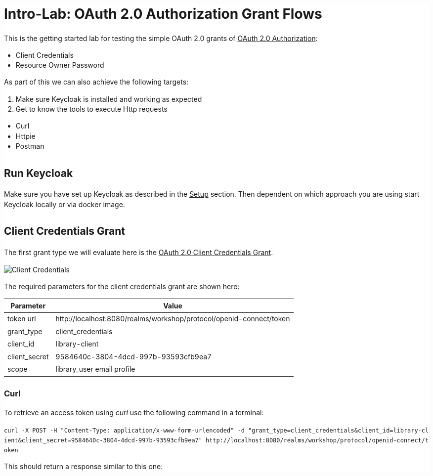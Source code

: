 # Intro-Lab: OAuth 2.0 Authorization Grant Flows

This is the getting started lab for testing the simple OAuth 2.0 grants of [OAuth 2.0 Authorization](https://www.rfc-editor.org/rfc/rfc6749.html):

* Client Credentials
* Resource Owner Password

As part of this we can also achieve the following targets:

1. Make sure Keycloak is installed and working as expected
2. Get to know the tools to execute Http requests
  * Curl
  * Httpie
  * Postman  

## Run Keycloak

Make sure you have set up Keycloak as described in the [Setup](../../setup) section.
Then dependent on which approach you are using start Keycloak locally or via docker image.

## Client Credentials Grant

The first grant type we will evaluate here is the [OAuth 2.0 Client Credentials Grant](https://www.rfc-editor.org/rfc/rfc6749.html#section-4.4).

![Client Credentials](images/client_credentials.png)

The required parameters for the client credentials grant are shown here:

| Parameter     | Value                                                               | 
| --------------|---------------------------------------------------------------------| 
| token url     | http://localhost:8080/realms/workshop/protocol/openid-connect/token | 
| grant_type    | client_credentials                                                  | 
| client_id     | library-client                                                      | 
| client_secret | 9584640c-3804-4dcd-997b-93593cfb9ea7                                | 
| scope         | library_user email profile                                          |

### Curl

To retrieve an access token using _curl_ use the following command in a terminal:

```curl
curl -X POST -H "Content-Type: application/x-www-form-urlencoded" -d "grant_type=client_credentials&client_id=library-client&client_secret=9584640c-3804-4dcd-997b-93593cfb9ea7" http://localhost:8080/realms/workshop/protocol/openid-connect/token
```

This should return a response similar to this one:
